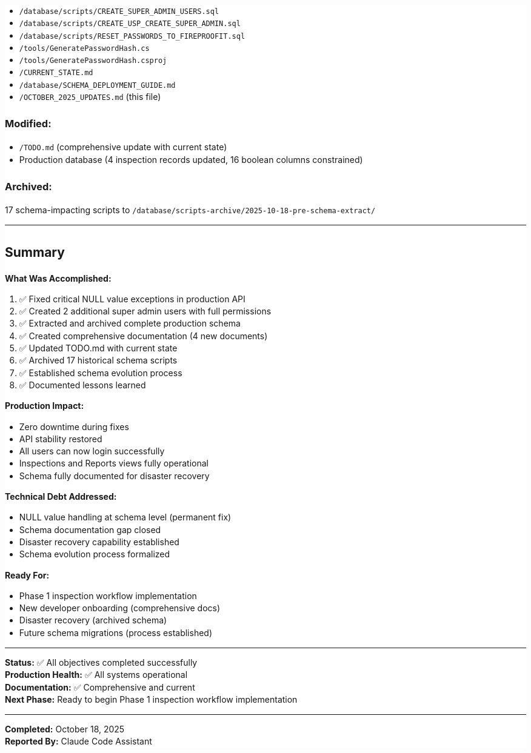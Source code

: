 - `/database/scripts/CREATE_SUPER_ADMIN_USERS.sql`
- `/database/scripts/CREATE_USP_CREATE_SUPER_ADMIN.sql`
- `/database/scripts/RESET_PASSWORDS_TO_FIREPROOFIT.sql`
- `/tools/GeneratePasswordHash.cs`
- `/tools/GeneratePasswordHash.csproj`
- `/CURRENT_STATE.md`
- `/database/SCHEMA_DEPLOYMENT_GUIDE.md`
- `/OCTOBER_2025_UPDATES.md` (this file)

### Modified:
- `/TODO.md` (comprehensive update with current state)
- Production database (4 inspection records updated, 16 boolean columns constrained)

### Archived:
17 schema-impacting scripts to `/database/scripts-archive/2025-10-18-pre-schema-extract/`

---

## Summary

**What Was Accomplished:**
1. ✅ Fixed critical NULL value exceptions in production API
2. ✅ Created 2 additional super admin users with full permissions
3. ✅ Extracted and archived complete production schema
4. ✅ Created comprehensive documentation (4 new documents)
5. ✅ Updated TODO.md with current state
6. ✅ Archived 17 historical schema scripts
7. ✅ Established schema evolution process
8. ✅ Documented lessons learned

**Production Impact:**
- Zero downtime during fixes
- API stability restored
- All users can now login successfully
- Inspections and Reports views fully operational
- Schema fully documented for disaster recovery

**Technical Debt Addressed:**
- NULL value handling at schema level (permanent fix)
- Schema documentation gap closed
- Disaster recovery capability established
- Schema evolution process formalized

**Ready For:**
- Phase 1 inspection workflow implementation
- New developer onboarding (comprehensive docs)
- Disaster recovery (archived schema)
- Future schema migrations (process established)

---

**Status:** ✅ All objectives completed successfully  
**Production Health:** ✅ All systems operational  
**Documentation:** ✅ Comprehensive and current  
**Next Phase:** Ready to begin Phase 1 inspection workflow implementation

---
**Completed:** October 18, 2025  
**Reported By:** Claude Code Assistant
